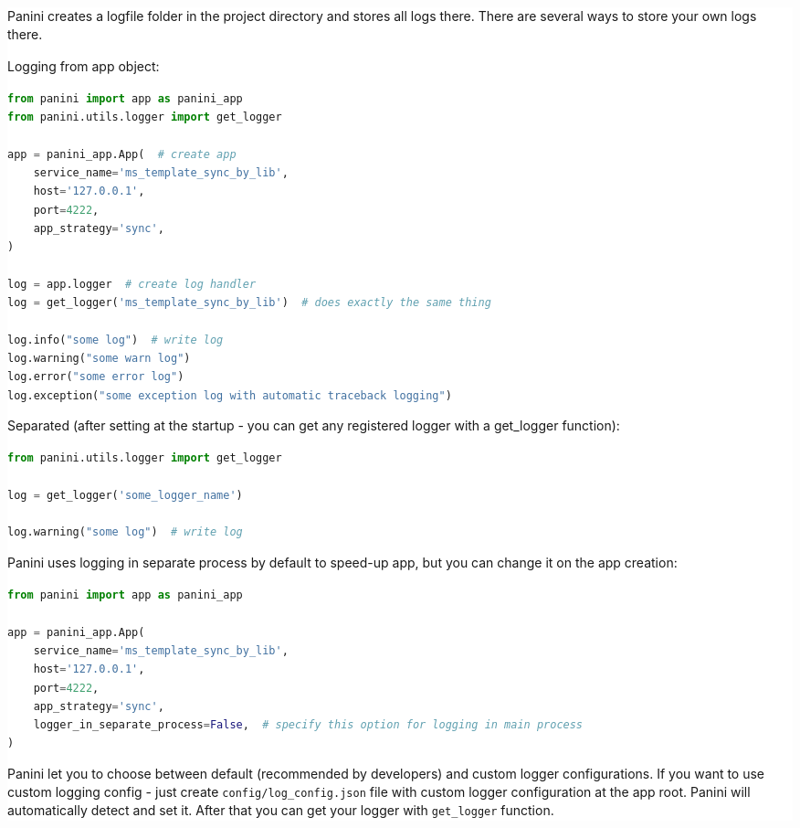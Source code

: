 Panini creates a logfile folder in the project directory and stores all logs there. There are several ways to store your own logs there.

Logging from app object:

```python
from panini import app as panini_app
from panini.utils.logger import get_logger

app = panini_app.App(  # create app
    service_name='ms_template_sync_by_lib',
    host='127.0.0.1',
    port=4222,
    app_strategy='sync',
)

log = app.logger  # create log handler
log = get_logger('ms_template_sync_by_lib')  # does exactly the same thing

log.info("some log")  # write log
log.warning("some warn log")
log.error("some error log")
log.exception("some exception log with automatic traceback logging")

```

Separated (after setting at the startup - you can get any registered logger with a get_logger function):

```python
from panini.utils.logger import get_logger

log = get_logger('some_logger_name')

log.warning("some log")  # write log

```

Panini uses logging in separate process by default to speed-up app, but you can change it on the app creation:

```python
from panini import app as panini_app

app = panini_app.App(
    service_name='ms_template_sync_by_lib',
    host='127.0.0.1',
    port=4222,
    app_strategy='sync',
    logger_in_separate_process=False,  # specify this option for logging in main process
)

```

Panini let you to choose between default (recommended by developers) and custom logger configurations. If you want to
use custom logging config - just create `config/log_config.json` file with custom logger configuration at the app root.
Panini will automatically detect and set it. After that you can get your logger with `get_logger` function.
